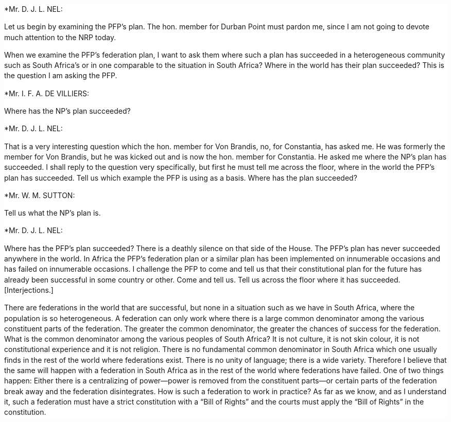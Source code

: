 <speech by="#nel">

<from>*Mr. <person refersTo="hansard_za">D. J. L. NEL</person>:</from>

<p>Let us begin by examining the PFP&#x2019;s plan. The hon. member for Durban Point must pardon me, since I am not going to devote much attention to the NRP today.</p>

<p>When we examine the PFP&#x2019;s federation plan, I want to ask them where such a plan has succeeded in a heterogeneous community such as South Africa&#x2019;s or in one comparable to the situation in South Africa&#x003F; Where in the world has their plan succeeded&#x003F; This is the question I am asking the PFP.</p>

</speech>

<speech by="#de_villiers">

<from>*Mr. <person refersTo="hansard_za">I. F. A. DE VILLIERS</person>:</from>

<p>Where has the NP&#x2019;s plan succeeded&#x003F;</p>

</speech>

<speech by="#nel">

<from>*Mr. <person refersTo="hansard_za">D. J. L. NEL</person>:</from>

<p>That is a very interesting question which the hon. member for Von Brandis, no, for Constantia, has asked me. He was formerly the member for Von Brandis, but he was kicked out and is now the hon. member for Constantia. He asked me where the NP&#x2019;s plan has succeeded. I shall reply to the question very specifically, but first he must tell me across the floor, where in the world the PFP&#x2019;s plan has succeeded. Tell us which example the PFP is using as a basis. Where has the plan succeeded&#x003F;</p>

</speech>

<speech by="#sutton">

<from>*Mr. <person refersTo="hansard_za">W. M. SUTTON</person>:</from>

<p>Tell us what the NP&#x2019;s plan is.</p>

</speech>

<speech by="#nel">

<from>*Mr. <person refersTo="hansard_za">D. J. L. NEL</person>:</from>

<p>Where has the PFP&#x2019;s plan succeeded&#x003F; There is a deathly silence on that side of the House. The PFP&#x2019;s plan has never succeeded anywhere in the world. In Africa the PFP&#x2019;s federation plan or a similar plan has been implemented on innumerable occasions and has failed on innumerable occasions. I challenge the PFP to come and tell us that their constitutional plan for the future has already been successful in some country or other. Come and tell us. Tell us across the floor where it has succeeded. [Interjections.]</p>

<p>There are federations in the world that are successful, but none in a situation such as we have in South Africa, where the population is so heterogeneous. A federation can only work where there is a large common denominator among the various constituent parts of the federation. The greater the common denominator, the greater the chances of success for the federation. What is the common denominator among the various peoples of South Africa&#x003F; It is not culture, it is not skin colour, it is not constitutional experience and it is not religion. There is no fundamental common denominator in South Africa which one usually finds in the rest of the world where federations exist. There is no unity of <span class="col_1529-1530" refersTo="page_0783"/>language; there is a wide variety. Therefore I believe that the same will happen with a federation in South Africa as in the rest of the world where federations have failed. One of two things happen: Either there is a centralizing of power&#x2014;power is removed from the constituent parts&#x2014;or certain parts of the federation break away and the federation disintegrates. How is such a federation to work in practice&#x003F; As far as we know, and as I understand it, such a federation must have a strict constitution with a &#x201C;Bill of Rights&#x201D; and the courts must apply the &#x201C;Bill of Rights&#x201D; in the constitution.</p>
